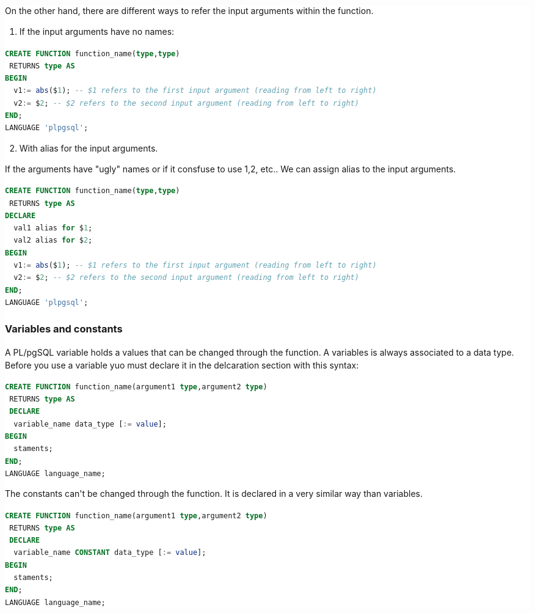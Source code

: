 On the other hand, there are different ways to refer the input arguments within the function.

1. If the input arguments have no names:

```sql
CREATE FUNCTION function_name(type,type)
 RETURNS type AS
BEGIN
  v1:= abs($1); -- $1 refers to the first input argument (reading from left to right)
  v2:= $2; -- $2 refers to the second input argument (reading from left to right)
END;
LANGUAGE 'plpgsql';
```

2. With alias for the input arguments. 

If the arguments have "ugly" names or if it consfuse to use $1,$2, etc.. We can assign alias to the input arguments.

```sql
CREATE FUNCTION function_name(type,type)
 RETURNS type AS
DECLARE
  val1 alias for $1;
  val2 alias for $2;
BEGIN
  v1:= abs($1); -- $1 refers to the first input argument (reading from left to right)
  v2:= $2; -- $2 refers to the second input argument (reading from left to right)
END;
LANGUAGE 'plpgsql';
```


### Variables and constants

A PL/pgSQL variable holds a values that can be changed through the function. A variables is always associated to a data type.
Before you use a variable yuo must declare it in the delcaration section with this syntax:

```sql
CREATE FUNCTION function_name(argument1 type,argument2 type)
 RETURNS type AS
 DECLARE
  variable_name data_type [:= value];
BEGIN
  staments;
END;
LANGUAGE language_name;
```

The constants can't be changed through the function. It is declared in a very similar way than variables.

```sql
CREATE FUNCTION function_name(argument1 type,argument2 type)
 RETURNS type AS
 DECLARE
  variable_name CONSTANT data_type [:= value];
BEGIN
  staments;
END;
LANGUAGE language_name;
```
